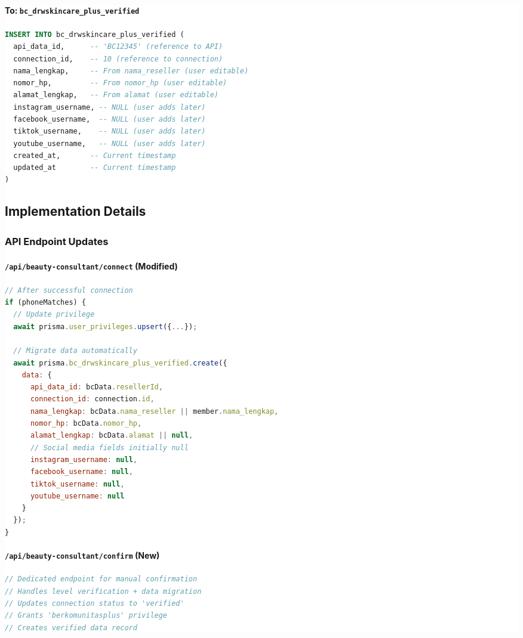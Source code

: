 #### To: `bc_drwskincare_plus_verified`
```sql
INSERT INTO bc_drwskincare_plus_verified (
  api_data_id,      -- 'BC12345' (reference to API)
  connection_id,    -- 10 (reference to connection)
  nama_lengkap,     -- From nama_reseller (user editable)
  nomor_hp,         -- From nomor_hp (user editable)
  alamat_lengkap,   -- From alamat (user editable)
  instagram_username, -- NULL (user adds later)
  facebook_username,  -- NULL (user adds later)
  tiktok_username,    -- NULL (user adds later)
  youtube_username,   -- NULL (user adds later)
  created_at,       -- Current timestamp
  updated_at        -- Current timestamp
)
```

## Implementation Details

### API Endpoint Updates

#### `/api/beauty-consultant/connect` (Modified)
```javascript
// After successful connection
if (phoneMatches) {
  // Update privilege
  await prisma.user_privileges.upsert({...});
  
  // Migrate data automatically
  await prisma.bc_drwskincare_plus_verified.create({
    data: {
      api_data_id: bcData.resellerId,
      connection_id: connection.id,
      nama_lengkap: bcData.nama_reseller || member.nama_lengkap,
      nomor_hp: bcData.nomor_hp,
      alamat_lengkap: bcData.alamat || null,
      // Social media fields initially null
      instagram_username: null,
      facebook_username: null,
      tiktok_username: null,
      youtube_username: null
    }
  });
}
```

#### `/api/beauty-consultant/confirm` (New)
```javascript
// Dedicated endpoint for manual confirmation
// Handles level verification + data migration
// Updates connection status to 'verified'
// Grants 'berkomunitasplus' privilege
// Creates verified data record
```
